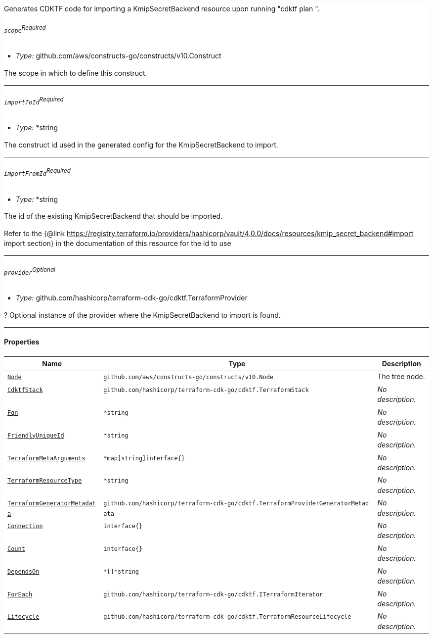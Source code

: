 Generates CDKTF code for importing a KmipSecretBackend resource upon running "cdktf plan <stack-name>".

###### `scope`<sup>Required</sup> <a name="scope" id="@cdktf/provider-vault.kmipSecretBackend.KmipSecretBackend.generateConfigForImport.parameter.scope"></a>

- *Type:* github.com/aws/constructs-go/constructs/v10.Construct

The scope in which to define this construct.

---

###### `importToId`<sup>Required</sup> <a name="importToId" id="@cdktf/provider-vault.kmipSecretBackend.KmipSecretBackend.generateConfigForImport.parameter.importToId"></a>

- *Type:* *string

The construct id used in the generated config for the KmipSecretBackend to import.

---

###### `importFromId`<sup>Required</sup> <a name="importFromId" id="@cdktf/provider-vault.kmipSecretBackend.KmipSecretBackend.generateConfigForImport.parameter.importFromId"></a>

- *Type:* *string

The id of the existing KmipSecretBackend that should be imported.

Refer to the {@link https://registry.terraform.io/providers/hashicorp/vault/4.0.0/docs/resources/kmip_secret_backend#import import section} in the documentation of this resource for the id to use

---

###### `provider`<sup>Optional</sup> <a name="provider" id="@cdktf/provider-vault.kmipSecretBackend.KmipSecretBackend.generateConfigForImport.parameter.provider"></a>

- *Type:* github.com/hashicorp/terraform-cdk-go/cdktf.TerraformProvider

? Optional instance of the provider where the KmipSecretBackend to import is found.

---

#### Properties <a name="Properties" id="Properties"></a>

| **Name** | **Type** | **Description** |
| --- | --- | --- |
| <code><a href="#@cdktf/provider-vault.kmipSecretBackend.KmipSecretBackend.property.node">Node</a></code> | <code>github.com/aws/constructs-go/constructs/v10.Node</code> | The tree node. |
| <code><a href="#@cdktf/provider-vault.kmipSecretBackend.KmipSecretBackend.property.cdktfStack">CdktfStack</a></code> | <code>github.com/hashicorp/terraform-cdk-go/cdktf.TerraformStack</code> | *No description.* |
| <code><a href="#@cdktf/provider-vault.kmipSecretBackend.KmipSecretBackend.property.fqn">Fqn</a></code> | <code>*string</code> | *No description.* |
| <code><a href="#@cdktf/provider-vault.kmipSecretBackend.KmipSecretBackend.property.friendlyUniqueId">FriendlyUniqueId</a></code> | <code>*string</code> | *No description.* |
| <code><a href="#@cdktf/provider-vault.kmipSecretBackend.KmipSecretBackend.property.terraformMetaArguments">TerraformMetaArguments</a></code> | <code>*map[string]interface{}</code> | *No description.* |
| <code><a href="#@cdktf/provider-vault.kmipSecretBackend.KmipSecretBackend.property.terraformResourceType">TerraformResourceType</a></code> | <code>*string</code> | *No description.* |
| <code><a href="#@cdktf/provider-vault.kmipSecretBackend.KmipSecretBackend.property.terraformGeneratorMetadata">TerraformGeneratorMetadata</a></code> | <code>github.com/hashicorp/terraform-cdk-go/cdktf.TerraformProviderGeneratorMetadata</code> | *No description.* |
| <code><a href="#@cdktf/provider-vault.kmipSecretBackend.KmipSecretBackend.property.connection">Connection</a></code> | <code>interface{}</code> | *No description.* |
| <code><a href="#@cdktf/provider-vault.kmipSecretBackend.KmipSecretBackend.property.count">Count</a></code> | <code>interface{}</code> | *No description.* |
| <code><a href="#@cdktf/provider-vault.kmipSecretBackend.KmipSecretBackend.property.dependsOn">DependsOn</a></code> | <code>*[]*string</code> | *No description.* |
| <code><a href="#@cdktf/provider-vault.kmipSecretBackend.KmipSecretBackend.property.forEach">ForEach</a></code> | <code>github.com/hashicorp/terraform-cdk-go/cdktf.ITerraformIterator</code> | *No description.* |
| <code><a href="#@cdktf/provider-vault.kmipSecretBackend.KmipSecretBackend.property.lifecycle">Lifecycle</a></code> | <code>github.com/hashicorp/terraform-cdk-go/cdktf.TerraformResourceLifecycle</code> | *No description.* |